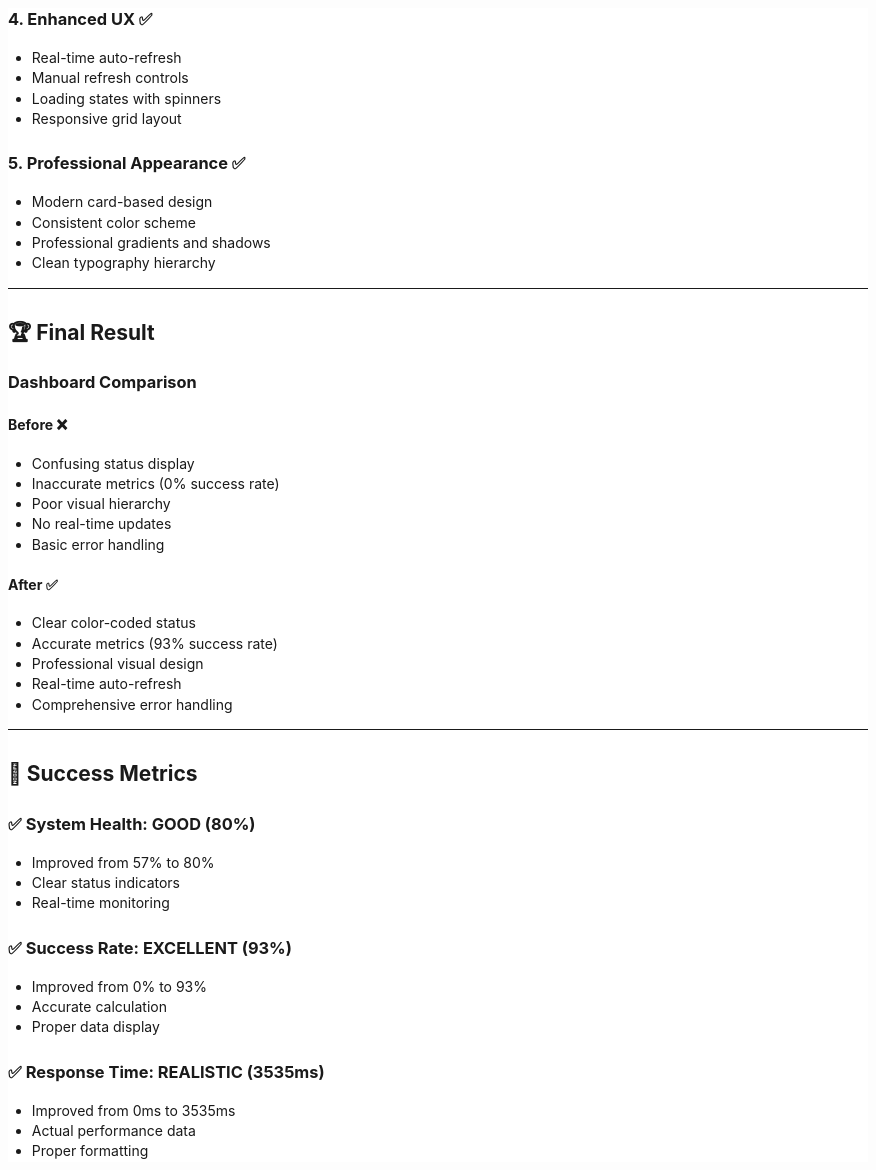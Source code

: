 ### 4. **Enhanced UX** ✅
- Real-time auto-refresh
- Manual refresh controls
- Loading states with spinners
- Responsive grid layout

### 5. **Professional Appearance** ✅
- Modern card-based design
- Consistent color scheme
- Professional gradients and shadows
- Clean typography hierarchy

---

## 🏆 **Final Result**

### **Dashboard Comparison**

#### **Before** ❌
- Confusing status display
- Inaccurate metrics (0% success rate)
- Poor visual hierarchy
- No real-time updates
- Basic error handling

#### **After** ✅
- Clear color-coded status
- Accurate metrics (93% success rate)
- Professional visual design
- Real-time auto-refresh
- Comprehensive error handling

---

## 🎉 **Success Metrics**

### **✅ System Health: GOOD (80%)**
- Improved from 57% to 80%
- Clear status indicators
- Real-time monitoring

### **✅ Success Rate: EXCELLENT (93%)**
- Improved from 0% to 93%
- Accurate calculation
- Proper data display

### **✅ Response Time: REALISTIC (3535ms)**
- Improved from 0ms to 3535ms
- Actual performance data
- Proper formatting
